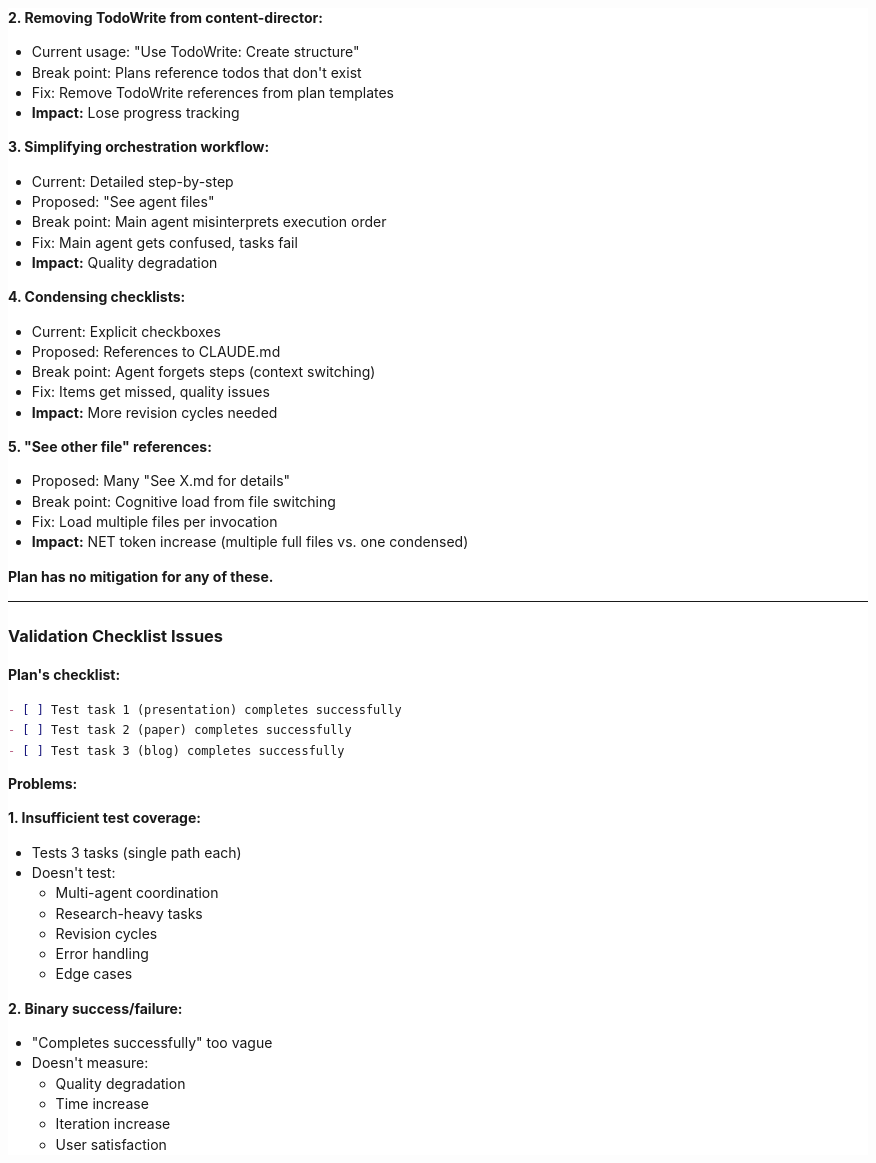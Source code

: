 **2. Removing TodoWrite from content-director:**
- Current usage: "Use TodoWrite: Create structure"
- Break point: Plans reference todos that don't exist
- Fix: Remove TodoWrite references from plan templates
- **Impact:** Lose progress tracking

**3. Simplifying orchestration workflow:**
- Current: Detailed step-by-step
- Proposed: "See agent files"
- Break point: Main agent misinterprets execution order
- Fix: Main agent gets confused, tasks fail
- **Impact:** Quality degradation

**4. Condensing checklists:**
- Current: Explicit checkboxes
- Proposed: References to CLAUDE.md
- Break point: Agent forgets steps (context switching)
- Fix: Items get missed, quality issues
- **Impact:** More revision cycles needed

**5. "See other file" references:**
- Proposed: Many "See X.md for details"
- Break point: Cognitive load from file switching
- Fix: Load multiple files per invocation
- **Impact:** NET token increase (multiple full files vs. one condensed)

**Plan has no mitigation for any of these.**

---

### Validation Checklist Issues

**Plan's checklist:**
```markdown
- [ ] Test task 1 (presentation) completes successfully
- [ ] Test task 2 (paper) completes successfully
- [ ] Test task 3 (blog) completes successfully
```

**Problems:**

**1. Insufficient test coverage:**
- Tests 3 tasks (single path each)
- Doesn't test:
  - Multi-agent coordination
  - Research-heavy tasks
  - Revision cycles
  - Error handling
  - Edge cases

**2. Binary success/failure:**
- "Completes successfully" too vague
- Doesn't measure:
  - Quality degradation
  - Time increase
  - Iteration increase
  - User satisfaction
